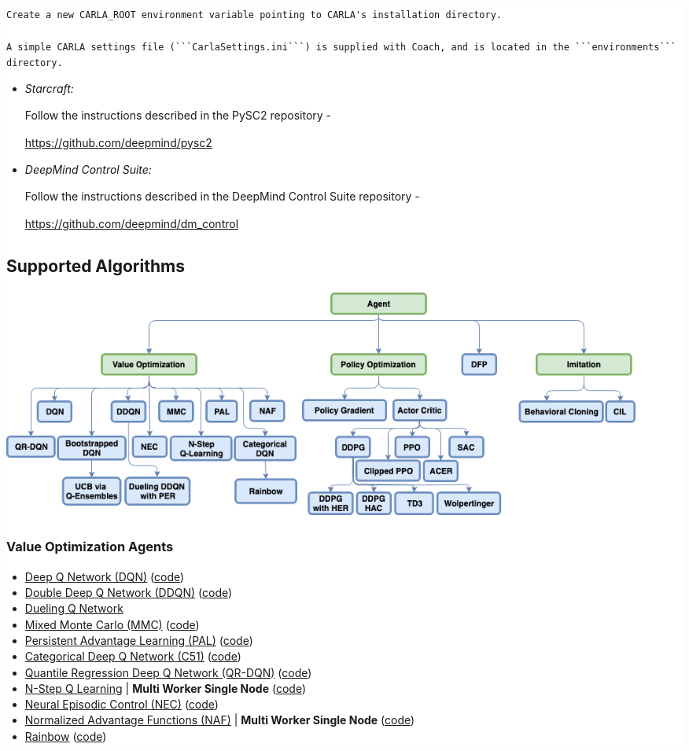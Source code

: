     Create a new CARLA_ROOT environment variable pointing to CARLA's installation directory.

    A simple CARLA settings file (```CarlaSettings.ini```) is supplied with Coach, and is located in the ```environments``` directory.

* *Starcraft:*

    Follow the instructions described in the PySC2 repository - 
    
    https://github.com/deepmind/pysc2
    
* *DeepMind Control Suite:*

    Follow the instructions described in the DeepMind Control Suite repository - 
    
    https://github.com/deepmind/dm_control


## Supported Algorithms

<img src="docs_raw/source/_static/img/algorithms.png" alt="Coach Design" style="width: 800px;"/>




### Value Optimization Agents
* [Deep Q Network (DQN)](https://www.cs.toronto.edu/~vmnih/docs/dqn.pdf)  ([code](rl_coach/agents/dqn_agent.py))
* [Double Deep Q Network (DDQN)](https://arxiv.org/pdf/1509.06461.pdf)  ([code](rl_coach/agents/ddqn_agent.py))
* [Dueling Q Network](https://arxiv.org/abs/1511.06581)
* [Mixed Monte Carlo (MMC)](https://arxiv.org/abs/1703.01310)  ([code](rl_coach/agents/mmc_agent.py))
* [Persistent Advantage Learning (PAL)](https://arxiv.org/abs/1512.04860)  ([code](rl_coach/agents/pal_agent.py))
* [Categorical Deep Q Network (C51)](https://arxiv.org/abs/1707.06887)  ([code](rl_coach/agents/categorical_dqn_agent.py))
* [Quantile Regression Deep Q Network (QR-DQN)](https://arxiv.org/pdf/1710.10044v1.pdf)  ([code](rl_coach/agents/qr_dqn_agent.py))
* [N-Step Q Learning](https://arxiv.org/abs/1602.01783) | **Multi Worker Single Node**  ([code](rl_coach/agents/n_step_q_agent.py))
* [Neural Episodic Control (NEC)](https://arxiv.org/abs/1703.01988)  ([code](rl_coach/agents/nec_agent.py))
* [Normalized Advantage Functions (NAF)](https://arxiv.org/abs/1603.00748.pdf) | **Multi Worker Single Node**  ([code](rl_coach/agents/naf_agent.py))
* [Rainbow](https://arxiv.org/abs/1710.02298)  ([code](rl_coach/agents/rainbow_dqn_agent.py))

